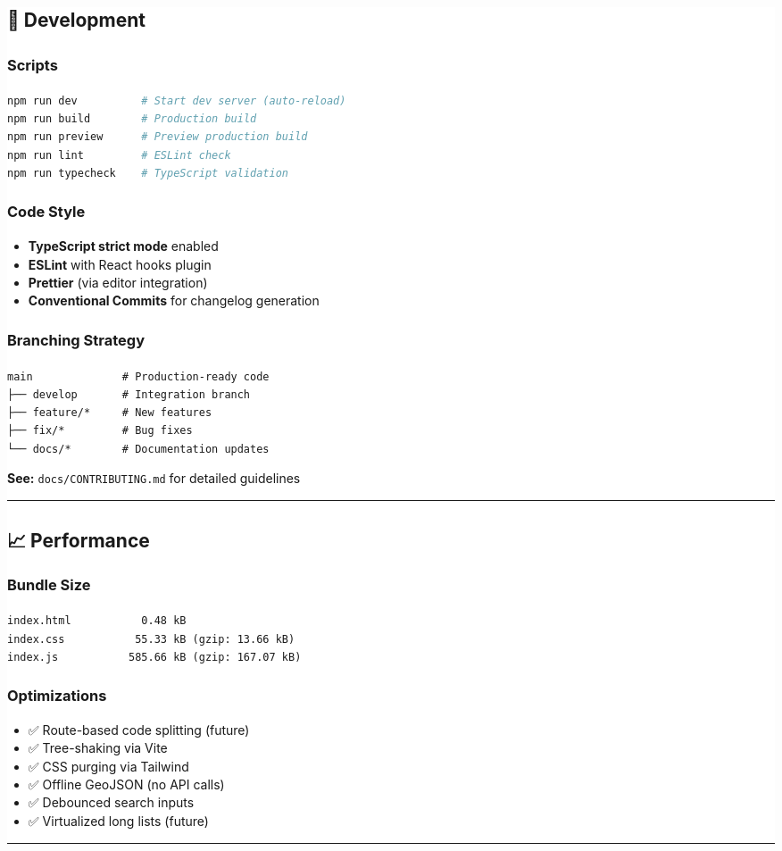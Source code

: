 
## 🔧 Development

### Scripts

```bash
npm run dev          # Start dev server (auto-reload)
npm run build        # Production build
npm run preview      # Preview production build
npm run lint         # ESLint check
npm run typecheck    # TypeScript validation
```

### Code Style

- **TypeScript strict mode** enabled
- **ESLint** with React hooks plugin
- **Prettier** (via editor integration)
- **Conventional Commits** for changelog generation

### Branching Strategy

```
main              # Production-ready code
├── develop       # Integration branch
├── feature/*     # New features
├── fix/*         # Bug fixes
└── docs/*        # Documentation updates
```

**See:** `docs/CONTRIBUTING.md` for detailed guidelines

---

## 📈 Performance

### Bundle Size

```
index.html           0.48 kB
index.css           55.33 kB (gzip: 13.66 kB)
index.js           585.66 kB (gzip: 167.07 kB)
```

### Optimizations

- ✅ Route-based code splitting (future)
- ✅ Tree-shaking via Vite
- ✅ CSS purging via Tailwind
- ✅ Offline GeoJSON (no API calls)
- ✅ Debounced search inputs
- ✅ Virtualized long lists (future)

---